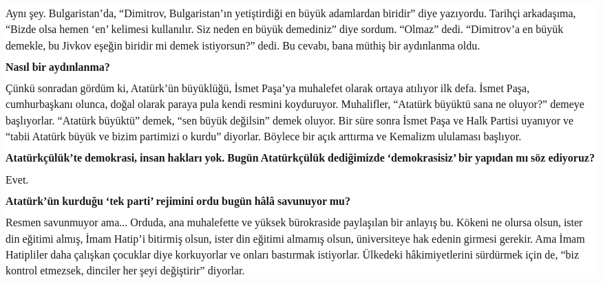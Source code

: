 <p style="MARGIN: 0pt 0pt 6pt"><span style="FONT-FAMILY: 'Times New Roman'"><font size="3">Aynı şey. Bulgaristan’da, </font></span><span style="FONT-FAMILY: 'Times New Roman'"><font size="3">“</font></span><span style="FONT-FAMILY: 'Times New Roman'"><font size="3">Dimitrov, Bulgaristan’ın yetiştirdiği en büyük adamlardan biridir</font></span><span style="FONT-FAMILY: 'Times New Roman'"><font size="3">”</font></span><span style="FONT-FAMILY: 'Times New Roman'"><font size="3"> diye yazıyordu. Tarihçi arkadaşıma, </font></span><span style="FONT-FAMILY: 'Times New Roman'"><font size="3">“</font></span><span style="FONT-FAMILY: 'Times New Roman'"><font size="3">Bizde olsa hemen ‘en’ kelimesi kullanılır. Siz neden en büyük demediniz</font></span><span style="FONT-FAMILY: 'Times New Roman'"><font size="3">”</font></span><span style="FONT-FAMILY: 'Times New Roman'"><font size="3"> diye sordum. </font></span><span style="FONT-FAMILY: 'Times New Roman'"><font size="3">“</font></span><span style="FONT-FAMILY: 'Times New Roman'"><font size="3">Olmaz</font></span><span style="FONT-FAMILY: 'Times New Roman'"><font size="3">”</font></span><span style="FONT-FAMILY: 'Times New Roman'"><font size="3"> dedi. </font></span><span style="FONT-FAMILY: 'Times New Roman'"><font size="3">“</font></span><span style="FONT-FAMILY: 'Times New Roman'"><font size="3">Dimitrov’a en büyük demekle, bu Jivkov eşeğin biridir mi demek istiyorsun?</font></span><span style="FONT-FAMILY: 'Times New Roman'"><font size="3">”</font></span><span style="FONT-FAMILY: 'Times New Roman'"><font size="3"> dedi. Bu cevabı, bana müthiş bir aydınlanma oldu. </font></span></p>
<p style="MARGIN: 0pt 0pt 6pt"><span style="FONT-FAMILY: 'Times New Roman'"><b><font size="3">Nasıl bir aydınlanma? </font></b></span></p>
<p style="MARGIN: 0pt 0pt 6pt"><span style="FONT-FAMILY: 'Times New Roman'"><font size="3">Çünkü sonradan gördüm ki, Atatürk’ün büyüklüğü, İsmet Paşa’ya muhalefet olarak ortaya atılıyor ilk defa. İsmet Paşa, cumhurbaşkanı olunca, doğal olarak paraya pula kendi resmini koyduruyor. Muhalifler, </font></span><span style="FONT-FAMILY: 'Times New Roman'"><font size="3">“</font></span><span style="FONT-FAMILY: 'Times New Roman'"><font size="3">Atatürk büyüktü sana ne oluyor?</font></span><span style="FONT-FAMILY: 'Times New Roman'"><font size="3">”</font></span><span style="FONT-FAMILY: 'Times New Roman'"><font size="3"> demeye başlıyorlar. </font></span><span style="FONT-FAMILY: 'Times New Roman'"><font size="3">“</font></span><span style="FONT-FAMILY: 'Times New Roman'"><font size="3">Atatürk büyüktü</font></span><span style="FONT-FAMILY: 'Times New Roman'"><font size="3">”</font></span><span style="FONT-FAMILY: 'Times New Roman'"><font size="3"> demek, </font></span><span style="FONT-FAMILY: 'Times New Roman'"><font size="3">“</font></span><span style="FONT-FAMILY: 'Times New Roman'"><font size="3">sen büyük değilsin</font></span><span style="FONT-FAMILY: 'Times New Roman'"><font size="3">”</font></span><span style="FONT-FAMILY: 'Times New Roman'"><font size="3"> demek oluyor. Bir süre sonra İsmet Paşa ve Halk Partisi uyanıyor ve </font></span><span style="FONT-FAMILY: 'Times New Roman'"><font size="3">“</font></span><span style="FONT-FAMILY: 'Times New Roman'"><font size="3">tabii Atatürk büyük ve bizim partimizi o kurdu</font></span><span style="FONT-FAMILY: 'Times New Roman'"><font size="3">”</font></span><span style="FONT-FAMILY: 'Times New Roman'"><font size="3"> diyorlar. Böylece bir açık ar</font></span><span style="FONT-FAMILY: 'Times New Roman'"><font size="3">t</font></span><span style="FONT-FAMILY: 'Times New Roman'"><font size="3">tırma ve Kemalizm ululaması başlıyor. </font></span></p>
<p style="MARGIN: 0pt 0pt 6pt"><span style="FONT-FAMILY: 'Times New Roman'"><b><font size="3">Atatürkçülük’</font></b></span><span style="FONT-FAMILY: 'Times New Roman'"><b><font size="3">t</font></b></span><span style="FONT-FAMILY: 'Times New Roman'"><b><font size="3">e demokrasi, insan hakları yok. Bugün Atatürkçülük dediğimizde ‘demokrasisiz’ bir yapıdan mı söz ediyoruz?</font></b></span><span style="FONT-FAMILY: 'Times New Roman'"><b><font size="3"> </font></b></span></p>
<p style="MARGIN: 0pt 0pt 6pt"><span style="FONT-FAMILY: 'Times New Roman'"><font size="3">Evet. </font></span></p>
<p style="MARGIN: 0pt 0pt 6pt"><span style="FONT-FAMILY: 'Times New Roman'"><b><font size="3">Atatürk’ün kurduğu ‘tek parti’ rejimini ordu bugün </font></b></span><span style="FONT-FAMILY: 'Times New Roman'"><b><font size="3">hâlâ</font></b></span><span style="FONT-FAMILY: 'Times New Roman'"><b><font size="3"> savunuyor mu?</font></b></span><span style="FONT-FAMILY: 'Times New Roman'"><b><font size="3"> </font></b></span></p>
<p style="MARGIN: 0pt 0pt 6pt"><span style="FONT-FAMILY: 'Times New Roman'"><font size="3">Resmen savunmuyor ama... Orduda, ana muhalefette ve yüksek bürokraside paylaşılan bir anlayış bu. Kökeni ne olursa olsun, ister din eğitimi almış, İmam Hatip’i bitirmiş olsun, ister din eğitimi almamış olsun, üniversiteye hak edenin girmesi gerekir. Ama İmam Hatipliler daha çalışkan çocuklar diye korkuyorlar ve onları bastırmak istiyorlar. Ülkedeki </font></span><span style="FONT-FAMILY: 'Times New Roman'"><font size="3">hâkimiyetlerini</font></span><span style="FONT-FAMILY: 'Times New Roman'"><font size="3"> sürdürmek için de, </font></span><span style="FONT-FAMILY: 'Times New Roman'"><font size="3">“</font></span><span style="FONT-FAMILY: 'Times New Roman'"><font size="3">biz kontrol etmezsek, dinciler her şeyi değiştirir</font></span><span style="FONT-FAMILY: 'Times New Roman'"><font size="3">”</font></span><span style="FONT-FAMILY: 'Times New Roman'"><font size="3"> diyorlar. </font></span></p>